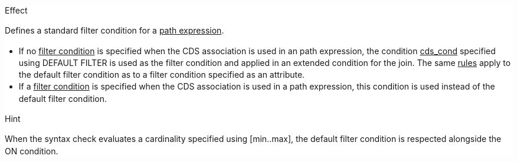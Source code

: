 Effect

Defines a standard filter condition for a [path expression](javascript:call_link\('abencds_path_expression_v1.htm'\)).

-   If no [filter condition](javascript:call_link\('abencds_path_expression_filter_v1.htm'\)) is specified when the CDS association is used in an path expression, the condition [cds\_cond](javascript:call_link\('abencds_conditional_expression_v1.htm'\)) specified using DEFAULT FILTER is used as the filter condition and applied in an extended condition for the join. The same [rules](javascript:call_link\('abencds_cond_expr_filter_v1.htm'\)) apply to the default filter condition as to a filter condition specified as an attribute.
-   If a [filter condition](javascript:call_link\('abencds_path_expression_filter_v1.htm'\)) is specified when the CDS association is used in a path expression, this condition is used instead of the default filter condition.

Hint

When the syntax check evaluates a cardinality specified using \[min..max\], the default filter condition is respected alongside the ON condition.